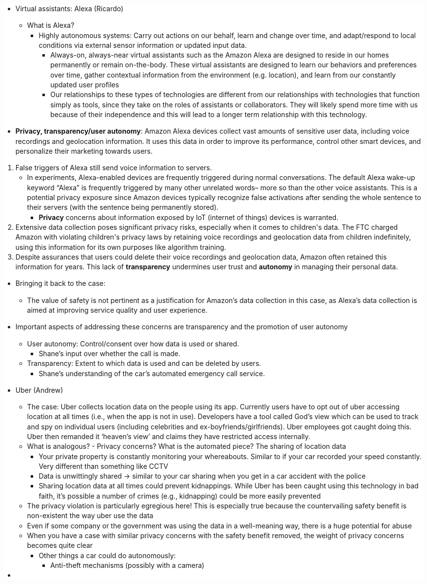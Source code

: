 - Virtual assistants: Alexa (Ricardo)

  - What is Alexa?  
    - Highly autonomous systems: Carry out actions on our behalf, learn and change over time, and adapt/respond to local conditions via external sensor information or updated input data.   
      - Always-on, always-near virtual assistants such as the Amazon Alexa are designed to reside in our homes permanently or remain on-the-body. These virtual assistants are designed to learn our behaviors and preferences over time, gather contextual information from the environment (e.g. location), and learn from our constantly updated user profiles  
      - Our relationships to these types of technologies are different from our relationships with technologies that function simply as tools, since they take on the roles of assistants or collaborators. They will likely spend more time with us because of their independence and this will lead to a longer term relationship with this technology.  
- **Privacy, transparency/user autonomy**: Amazon Alexa devices collect vast amounts of sensitive user data, including voice recordings and geolocation information. It uses this data in order to improve its performance, control other smart devices, and personalize their marketing towards users.   
1. False triggers of Alexa still send voice information to servers.  
   - In experiments, Alexa-enabled devices are frequently triggered during normal conversations. The default Alexa wake-up keyword “Alexa” is frequently triggered by many other unrelated words– more so than the other voice assistants. This is a potential privacy exposure since Amazon devices typically recognize false activations after sending the whole sentence to their servers (with the sentence being permanently stored).   
     - **Privacy** concerns about information exposed by IoT (internet of things) devices is warranted.  
2. Extensive data collection poses significant privacy risks, especially when it comes to children's data. The FTC charged Amazon with violating children's privacy laws by retaining voice recordings and geolocation data from children indefinitely, using this information for its own purposes like algorithm training.  
3. Despite assurances that users could delete their voice recordings and geolocation data, Amazon often retained this information for years. This lack of **transparency** undermines user trust and **autonomy** in managing their personal data.  
- Bringing it back to the case:  
  - The value of safety is not pertinent as a justification for Amazon’s data collection in this case, as Alexa’s data collection is aimed at improving service quality and user experience.  
- Important aspects of addressing these concerns are transparency and the promotion of user autonomy  
  - User autonomy: Control/consent over how data is used or shared.  
    - Shane’s input over whether the call is made.   
  - Transparency: Extent to which data is used and can be deleted by users.  
    - Shane’s understanding of the car’s automated emergency call service.

    

- Uber (Andrew)  
  - The case: Uber collects location data on the people using its app. Currently users have to opt out of uber accessing location at all times (i.e., when the app is not in use). Developers have a tool called God’s view which can be used to track and spy on individual users (including celebrities and ex-boyfriends/girlfriends). Uber employees got caught doing this. Uber then remanded it ‘heaven’s view’ and claims they have restricted access internally.   
  - What is analogous? \- Privacy concerns? What is the automated piece? The sharing of location data   
    - Your private property is constantly monitoring your whereabouts. Similar to if your car recorded your speed constantly. Very different than something like CCTV  
    - Data is unwittingly shared \-\> similar to your car sharing when you get in a car accident with the police  
    - Sharing location data at all times could prevent kidnappings. While Uber has been caught using this technology in bad faith, it’s possible a number of crimes (e.g., kidnapping) could be more easily prevented  
  - The privacy violation is particularly egregious here\! This is especially true because the countervailing safety benefit is non-existent the way uber use the data  
  - Even if some company or the government was using the data in a well-meaning way, there is a huge potential for abuse  
  - When you have a case with similar privacy concerns with the safety benefit removed, the weight of privacy concerns becomes quite clear  
    - Other things a car could do autonomously:  
      - Anti-theft mechanisms (possibly with a camera)  
-   